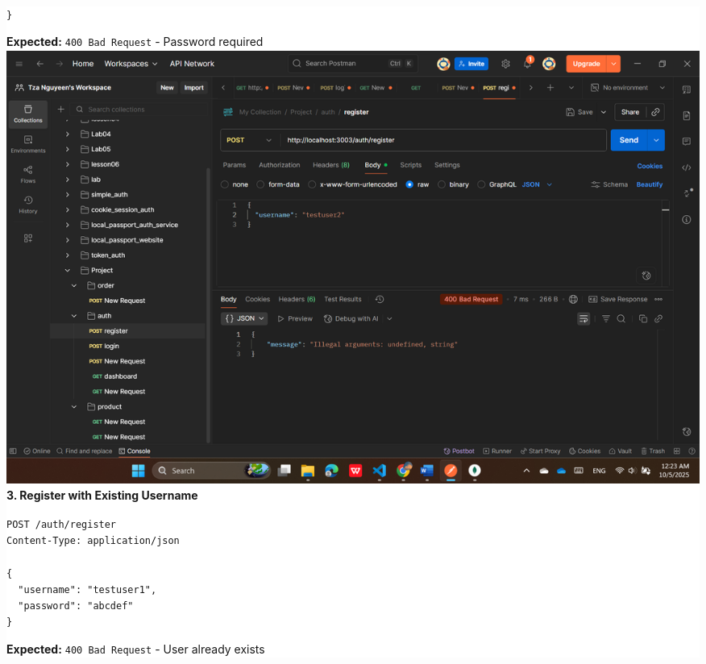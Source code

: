 ```http
}
```
**Expected:** `400 Bad Request` - Password required
![alt text](public/image/image-8.png)
**3. Register with Existing Username**
```http
POST /auth/register
Content-Type: application/json

{
  "username": "testuser1",
  "password": "abcdef"
}
```
**Expected:** `400 Bad Request` - User already exists